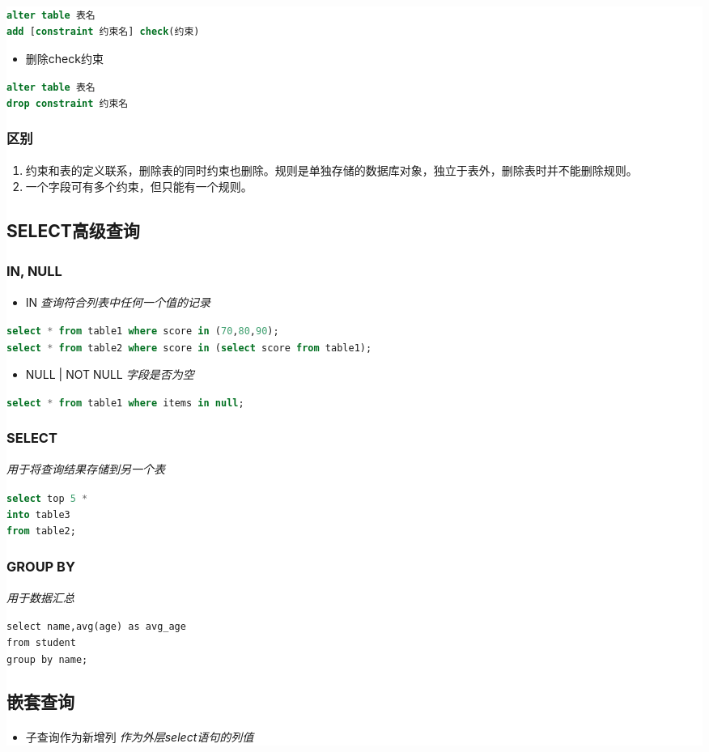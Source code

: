 ```sql
alter table 表名
add [constraint 约束名] check(约束)
```

* 删除check约束

```sql
alter table 表名
drop constraint 约束名
```

### 区别

1. 约束和表的定义联系，删除表的同时约束也删除。规则是单独存储的数据库对象，独立于表外，删除表时并不能删除规则。
2. 一个字段可有多个约束，但只能有一个规则。

## SELECT高级查询

### IN, NULL

* IN _查询符合列表中任何一个值的记录_

```sql
select * from table1 where score in (70,80,90);
select * from table2 where score in (select score from table1);
```

* NULL | NOT NULL _字段是否为空_

```sql
select * from table1 where items in null;
```

### SELECT 

_用于将查询结果存储到另一个表_

```sql
select top 5 * 
into table3
from table2;
```

### GROUP BY 

_用于数据汇总_

```mssql
select name,avg(age) as avg_age 
from student 
group by name;
```

## 嵌套查询

* 子查询作为新增列 _作为外层select语句的列值_
